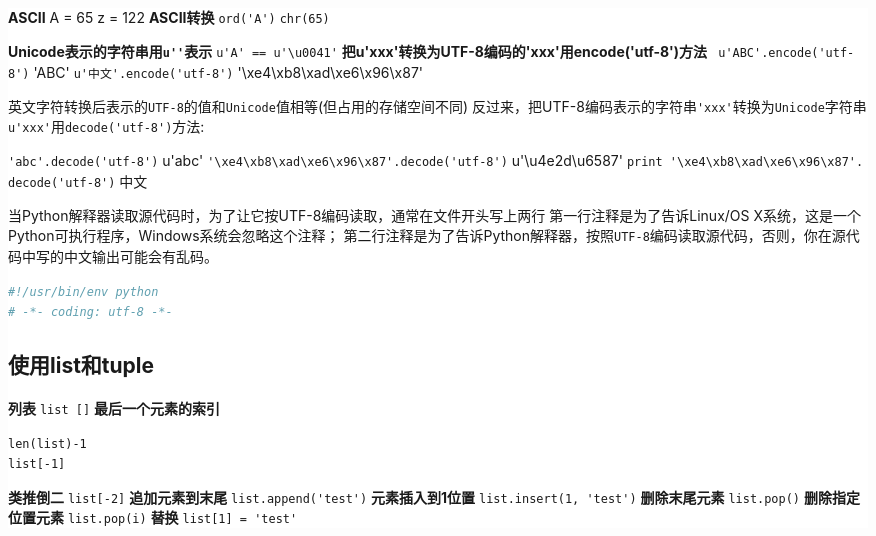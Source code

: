 **ASCII**
A = 65
z = 122
**ASCII转换**
`ord('A')`
`chr(65)`

**Unicode表示的字符串用`u''`表示**
`u'A' == u'\u0041'`
**把u'xxx'转换为UTF-8编码的'xxx'用encode('utf-8')方法**
` u'ABC'.encode('utf-8')`
'ABC'
`u'中文'.encode('utf-8')`
'\xe4\xb8\xad\xe6\x96\x87'

英文字符转换后表示的`UTF-8`的值和`Unicode`值相等(但占用的存储空间不同)
反过来，把UTF-8编码表示的字符串`'xxx'`转换为`Unicode`字符串`u'xxx'`用`decode('utf-8')`方法:

`'abc'.decode('utf-8')`
u'abc'
`'\xe4\xb8\xad\xe6\x96\x87'.decode('utf-8')`
u'\u4e2d\u6587'
`print '\xe4\xb8\xad\xe6\x96\x87'.decode('utf-8')`
中文

当Python解释器读取源代码时，为了让它按UTF-8编码读取，通常在文件开头写上两行
第一行注释是为了告诉Linux/OS X系统，这是一个Python可执行程序，Windows系统会忽略这个注释；
第二行注释是为了告诉Python解释器，按照`UTF-8`编码读取源代码，否则，你在源代码中写的中文输出可能会有乱码。
``` python
#!/usr/bin/env python
# -*- coding: utf-8 -*-
```

## 使用list和tuple
**列表**
`list []`
**最后一个元素的索引**
```
len(list)-1
list[-1]
```
**类推倒二**
`list[-2]`
**追加元素到末尾**
`list.append('test')`
**元素插入到1位置**
`list.insert(1, 'test')`
**删除末尾元素**
`list.pop()`
**删除指定位置元素**
`list.pop(i)`
**替换**
`list[1] = 'test'`
